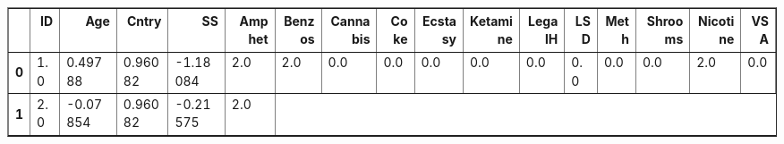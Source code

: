 


<div>
<style scoped>
    .dataframe tbody tr th:only-of-type {
        vertical-align: middle;
    }

    .dataframe tbody tr th {
        vertical-align: top;
    }

    .dataframe thead th {
        text-align: right;
    }
</style>
<table border="1" class="dataframe">
  <thead>
    <tr style="text-align: right;">
      <th></th>
      <th>ID</th>
      <th>Age</th>
      <th>Cntry</th>
      <th>SS</th>
      <th>Amphet</th>
      <th>Benzos</th>
      <th>Cannabis</th>
      <th>Coke</th>
      <th>Ecstasy</th>
      <th>Ketamine</th>
      <th>LegalH</th>
      <th>LSD</th>
      <th>Meth</th>
      <th>Shrooms</th>
      <th>Nicotine</th>
      <th>VSA</th>
    </tr>
  </thead>
  <tbody>
    <tr>
      <th>0</th>
      <td>1.0</td>
      <td>0.49788</td>
      <td>0.96082</td>
      <td>-1.18084</td>
      <td>2.0</td>
      <td>2.0</td>
      <td>0.0</td>
      <td>0.0</td>
      <td>0.0</td>
      <td>0.0</td>
      <td>0.0</td>
      <td>0.0</td>
      <td>0.0</td>
      <td>0.0</td>
      <td>2.0</td>
      <td>0.0</td>
    </tr>
    <tr>
      <th>1</th>
      <td>2.0</td>
      <td>-0.07854</td>
      <td>0.96082</td>
      <td>-0.21575</td>
      <td>2.0</td>